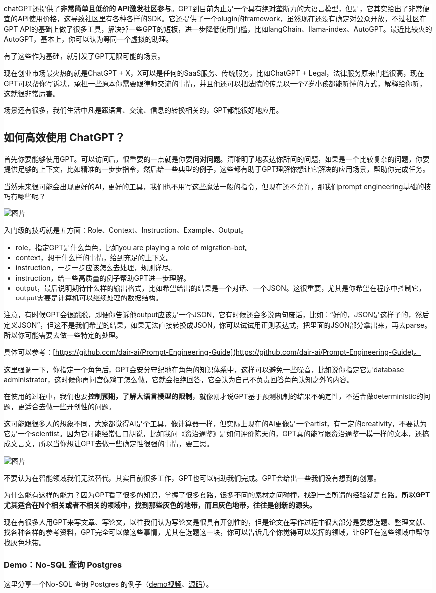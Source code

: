 chatGPT还提供了**非常简单且低价的 API激发社区参与**。GPT到目前为止是一个具有绝对垄断力的大语言模型，但是，它其实给出了非常便宜的API使用价格，这导致社区里有各种各样的SDK。它还提供了一个plugin的framework，虽然现在还没有确定对公众开放，不过社区在GPT API的基础上做了很多工具，解决掉一些GPT的短板，进一步降低使用门槛，比如langChain、Ilama-index、AutoGPT。最近比较火的AutoGPT，基本上，你可以认为等同一个虚拟的助理。

有了这些作为基础，就引发了GPT无限可能的场景。

现在创业市场最火热的就是ChatGPT + X，X可以是任何的SaaS服务、传统服务，比如ChatGPT + Legal，法律服务原来门槛很高，现在GPT可以帮你写诉状，承担一些原本你需要跟律师交流的事情，并且他还可以把法院的传票以一个7岁小孩都能听懂的方式，解释给你听，这就很非常厉害。

场景还有很多，我们生活中凡是跟语言、交流、信息的转换相关的，GPT都能很好地应用。

## 如何高效使用 ChatGPT？

首先你要能够使用GPT。可以访问后，很重要的一点就是你要**问对问题**。清晰明了地表达你所问的问题，如果是一个比较复杂的问题，你要提供足够的上下文，比如精准的一步步指令，然后给一些典型的例子，这些都有助于GPT理解你想让它解决的应用场景，帮助你完成任务。

当然未来很可能会出现更好的AI，更好的工具，我们也不用写这些魔法一般的指令，但现在还不允许，那我们prompt engineering基础的技巧有哪些呢？

![图片](https://static001.geekbang.org/resource/image/52/64/5293704c95043045d38f15eb06163064.png?wh=1920x1079)

入门级的技巧就是五方面：Role、Context、Instruction、Example、Output。

- role，指定GPT是什么角色，比如you are playing a role of migration-bot。
- context，想干什么样的事情，给到充足的上下文。
- instruction，一步一步应该怎么去处理，规则详尽。
- instruction，给一些高质量的例子帮助GPT进一步理解。
- output，最后说明期待什么样的输出格式，比如希望给出的结果是一个对话、一个JSON。这很重要，尤其是你希望在程序中控制它，output需要是计算机可以继续处理的数据结构。

注意，有时候GPT会很跳脱，即便你告诉他output应该是一个JSON，它有时候还会多说两句废话，比如：“好的，JSON是这样子的，然后定义JSON”，但这不是我们希望的结果，如果无法直接转换成JSON，你可以试试用正则表达式，把里面的JSON部分拿出来，再去parse。所以你可能需要去做一些特定的处理。

具体可以参考：[https://github.com/dair-ai/Prompt-Engineering-Guide](https://github.com/dair-ai/Prompt-Engineering-Guide)。

这里强调一下，你指定一个角色后，GPT会安分守纪地在角色的知识体系中，这样可以避免一些噪音，比如说你指定它是database administrator，这时候你再问宫保鸡丁怎么做，它就会拒绝回答，它会认为自己不负责回答角色认知之外的内容。

在使用的过程中，我们也要**控制预期，了解大语言模型的限制**，就像刚才说GPT基于预测机制的结果不确定性，不适合做deterministic的问题，更适合去做一些开创性的问题。

这可能跟很多人的想象不同，大家都觉得AI是个工具，像计算器一样，但实际上现在的AI更像是一个artist，有一定的creativity，不要认为它是一个scientist。因为它可能经常信口胡说，比如我问《资治通鉴》是如何评价陈天的，GPT真的能写跟资治通鉴一模一样的文本，还搞成文言文，所以当你想让GPT去做一些确定性很强的事情，要三思。

![图片](https://static001.geekbang.org/resource/image/ed/e0/ed84b01074fd403aab79f9c0600e39e0.png?wh=1920x1072)

不要认为在智能领域我们无法替代，其实目前很多工作，GPT也可以辅助我们完成。GPT会给出一些我们没有想到的创意。

为什么能有这样的能力？因为GPT看了很多的知识，掌握了很多套路，很多不同的素材之间碰撞，找到一些所谓的经验就是套路。**所以GPT尤其适合在N个相关或者不相关的领域中，找到那些灰色的地带，而且灰色地带，往往是创新的源头。**

现在有很多人用GPT来写文章、写论文，以往我们认为写论文是很具有开创性的，但是论文在写作过程中很大部分是要想选题、整理文献、找各种各样的参考资料，GPT完全可以做这些事情，尤其在选题这一块，你可以告诉几个你觉得可以发挥的领域，让GPT在这些领域中帮你找灰色地带。

### Demo：No-SQL 查询 Postgres

这里分享一个No-SQL 查询 Postgres 的例子（[demo视频](https://www.bilibili.com/video/BV1RP411S78r/?share_source=copy_web&vd_source=8cd34e1b5aef8cabb219a2d806074990&t=1404)、[源码](https://github.com/tyrchen/llm-apps/tree/master/apps)）。
